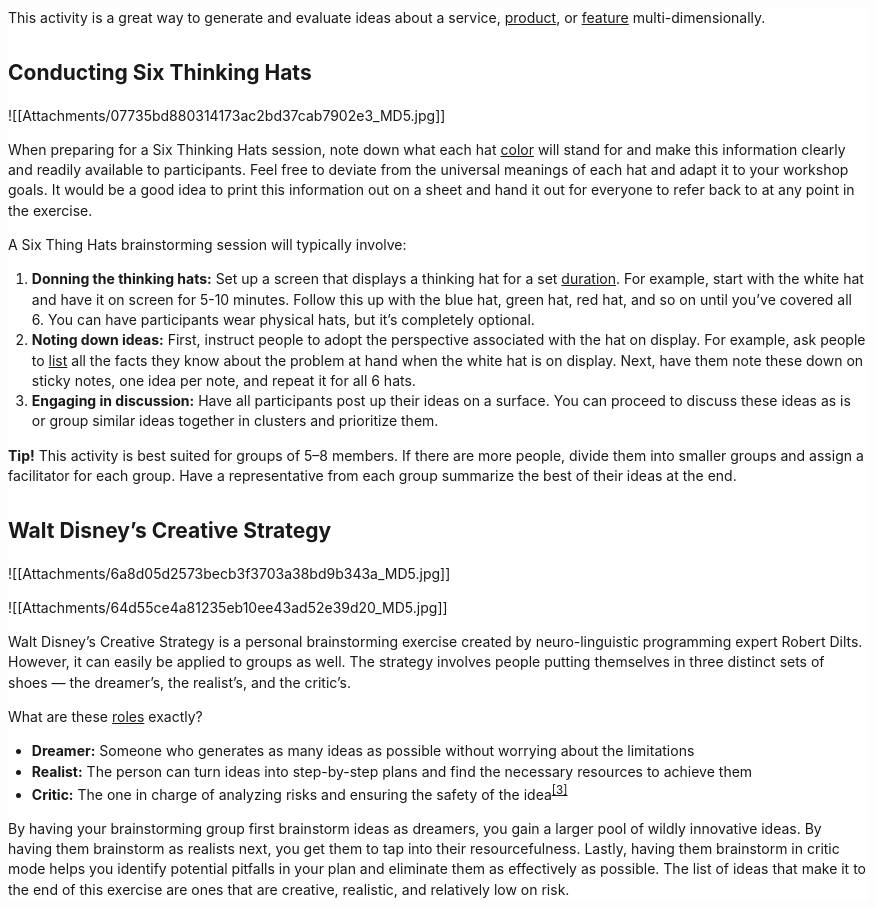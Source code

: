 This activity is a great way to generate and evaluate ideas about a service, [product](https://app.uxcel.com/glossary/product), or [feature](https://app.uxcel.com/glossary/feature) multi-dimensionally.

## Conducting Six Thinking Hats

![[Attachments/07735bd880314173ac2bd37cab7902e3_MD5.jpg]]

When preparing for a Six Thinking Hats session, note down what each hat [color](https://app.uxcel.com/glossary/color) will stand for and make this information clearly and readily available to participants. Feel free to deviate from the universal meanings of each hat and adapt it to your workshop goals. It would be a good idea to print this information out on a sheet and hand it out for everyone to refer back to at any point in the exercise.

A Six Thing Hats brainstorming session will typically involve:

1.  **Donning the thinking hats:** Set up a screen that displays a thinking hat for a set [duration](https://app.uxcel.com/glossary/duration). For example, start with the white hat and have it on screen for 5-10 minutes. Follow this up with the blue hat, green hat, red hat, and so on until you’ve covered all 6. You can have participants wear physical hats, but it’s completely optional.
2.  **Noting down ideas:** First, instruct people to adopt the perspective associated with the hat on display. For example, ask people to [list](https://app.uxcel.com/glossary/lists) all the facts they know about the problem at hand when the white hat is on display. Next, have them note these down on sticky notes, one idea per note, and repeat it for all 6 hats.
3.  **Engaging in discussion:** Have all participants post up their ideas on a surface. You can proceed to discuss these ideas as is or group similar ideas together in clusters and prioritize them.

**Tip!** This activity is best suited for groups of 5–8 members. If there are more people, divide them into smaller groups and assign a facilitator for each group. Have a representative from each group summarize the best of their ideas at the end.

## Walt Disney’s Creative Strategy

![[Attachments/6a8d05d2573becb3f3703a38bd9b343a_MD5.jpg]]

![[Attachments/64d55ce4a81235eb10ee43ad52e39d20_MD5.jpg]]

Walt Disney’s Creative Strategy is a personal brainstorming exercise created by neuro-linguistic programming expert Robert Dilts. However, it can easily be applied to groups as well. The strategy involves people putting themselves in three distinct sets of shoes — the dreamer’s, the realist’s, and the critic’s.

What are these [roles](https://app.uxcel.com/glossary/roles) exactly?

-   **Dreamer:** Someone who generates as many ideas as possible without worrying about the limitations
-   **Realist:** The person can turn ideas into step-by-step plans and find the necessary resources to achieve them
-   **Critic:** The one in charge of analyzing risks and ensuring the safety of the idea<sup><a href="moz-extension://1fff0f8b-616f-485f-8cf3-32584a1a9298/#anchor-3" rel="noopener noreferrer" applinkanchor="">[3]</a></sup>

By having your brainstorming group first brainstorm ideas as dreamers, you gain a larger pool of wildly innovative ideas. By having them brainstorm as realists next, you get them to tap into their resourcefulness. Lastly, having them brainstorm in critic mode helps you identify potential pitfalls in your plan and eliminate them as effectively as possible. The list of ideas that make it to the end of this exercise are ones that are creative, realistic, and relatively low on risk.
